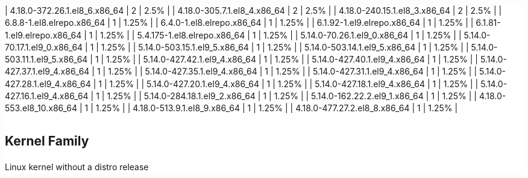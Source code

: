 | 4.18.0-372.26.1.el8_6.x86_64 | 2         | 2.5%    |
| 4.18.0-305.7.1.el8_4.x86_64  | 2         | 2.5%    |
| 4.18.0-240.15.1.el8_3.x86_64 | 2         | 2.5%    |
| 6.8.8-1.el8.elrepo.x86_64    | 1         | 1.25%   |
| 6.4.0-1.el8.elrepo.x86_64    | 1         | 1.25%   |
| 6.1.92-1.el9.elrepo.x86_64   | 1         | 1.25%   |
| 6.1.81-1.el9.elrepo.x86_64   | 1         | 1.25%   |
| 5.4.175-1.el8.elrepo.x86_64  | 1         | 1.25%   |
| 5.14.0-70.26.1.el9_0.x86_64  | 1         | 1.25%   |
| 5.14.0-70.17.1.el9_0.x86_64  | 1         | 1.25%   |
| 5.14.0-503.15.1.el9_5.x86_64 | 1         | 1.25%   |
| 5.14.0-503.14.1.el9_5.x86_64 | 1         | 1.25%   |
| 5.14.0-503.11.1.el9_5.x86_64 | 1         | 1.25%   |
| 5.14.0-427.42.1.el9_4.x86_64 | 1         | 1.25%   |
| 5.14.0-427.40.1.el9_4.x86_64 | 1         | 1.25%   |
| 5.14.0-427.37.1.el9_4.x86_64 | 1         | 1.25%   |
| 5.14.0-427.35.1.el9_4.x86_64 | 1         | 1.25%   |
| 5.14.0-427.31.1.el9_4.x86_64 | 1         | 1.25%   |
| 5.14.0-427.28.1.el9_4.x86_64 | 1         | 1.25%   |
| 5.14.0-427.20.1.el9_4.x86_64 | 1         | 1.25%   |
| 5.14.0-427.18.1.el9_4.x86_64 | 1         | 1.25%   |
| 5.14.0-427.16.1.el9_4.x86_64 | 1         | 1.25%   |
| 5.14.0-284.18.1.el9_2.x86_64 | 1         | 1.25%   |
| 5.14.0-162.22.2.el9_1.x86_64 | 1         | 1.25%   |
| 4.18.0-553.el8_10.x86_64     | 1         | 1.25%   |
| 4.18.0-513.9.1.el8_9.x86_64  | 1         | 1.25%   |
| 4.18.0-477.27.2.el8_8.x86_64 | 1         | 1.25%   |

Kernel Family
-------------

Linux kernel without a distro release
